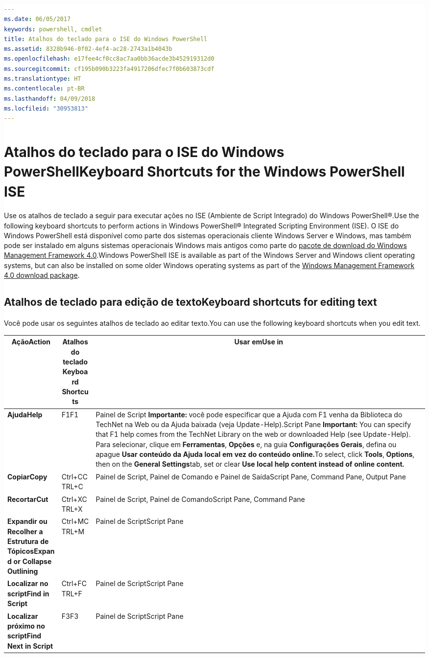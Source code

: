 ```yaml
---
ms.date: 06/05/2017
keywords: powershell, cmdlet
title: Atalhos do teclado para o ISE do Windows PowerShell
ms.assetid: 8328b946-0f02-4ef4-ac28-2743a1b4043b
ms.openlocfilehash: e17fee4cf0cc8ac7aa0bb36acde3b452919312d0
ms.sourcegitcommit: cf195b090b3223fa4917206dfec7f0b603873cdf
ms.translationtype: HT
ms.contentlocale: pt-BR
ms.lasthandoff: 04/09/2018
ms.locfileid: "30953813"
---
```

# <a name="keyboard-shortcuts-for-the-windows-powershell-ise"></a><span data-ttu-id="f0d15-103">Atalhos do teclado para o ISE do Windows PowerShell</span><span class="sxs-lookup"><span data-stu-id="f0d15-103">Keyboard Shortcuts for the Windows PowerShell ISE</span></span>

<span data-ttu-id="f0d15-104">Use os atalhos de teclado a seguir para executar ações no ISE (Ambiente de Script Integrado) do Windows PowerShell®.</span><span class="sxs-lookup"><span data-stu-id="f0d15-104">Use the following keyboard shortcuts to perform actions in Windows PowerShell® Integrated Scripting Environment (ISE).</span></span> <span data-ttu-id="f0d15-105">O ISE do Windows PowerShell está disponível como parte dos sistemas operacionais cliente Windows Server e Windows, mas também pode ser instalado em alguns sistemas operacionais Windows mais antigos como parte do [pacote de download do Windows Management Framework 4.0](http://go.microsoft.com/fwlink/?LinkID=293881).</span><span class="sxs-lookup"><span data-stu-id="f0d15-105">Windows PowerShell ISE is available as part of the Windows Server and Windows client operating systems, but can also be installed on some older Windows operating systems as part of the [Windows Management Framework 4.0 download package](http://go.microsoft.com/fwlink/?LinkID=293881).</span></span>

## <a name="keyboard-shortcuts-for-editing-text"></a><span data-ttu-id="f0d15-106">Atalhos de teclado para edição de texto</span><span class="sxs-lookup"><span data-stu-id="f0d15-106">Keyboard shortcuts for editing text</span></span>

<span data-ttu-id="f0d15-107">Você pode usar os seguintes atalhos de teclado ao editar texto.</span><span class="sxs-lookup"><span data-stu-id="f0d15-107">You can use the following keyboard shortcuts when you edit text.</span></span>

|<span data-ttu-id="f0d15-108">Ação</span><span class="sxs-lookup"><span data-stu-id="f0d15-108">Action</span></span>|<span data-ttu-id="f0d15-109">Atalhos do teclado</span><span class="sxs-lookup"><span data-stu-id="f0d15-109">Keyboard Shortcuts</span></span>|<span data-ttu-id="f0d15-110">Usar em</span><span class="sxs-lookup"><span data-stu-id="f0d15-110">Use in</span></span>|
|----------|----------------------|----------|
|<span data-ttu-id="f0d15-111">**Ajuda**</span><span class="sxs-lookup"><span data-stu-id="f0d15-111">**Help**</span></span>|<span data-ttu-id="f0d15-112">F1</span><span class="sxs-lookup"><span data-stu-id="f0d15-112">F1</span></span>|<span data-ttu-id="f0d15-113">Painel de Script **Importante:** você pode especificar que a Ajuda com F1 venha da Biblioteca do TechNet na Web ou da Ajuda baixada (veja Update-Help).</span><span class="sxs-lookup"><span data-stu-id="f0d15-113">Script Pane **Important:** You can specify that F1 help comes from the TechNet Library on the web or downloaded Help (see Update-Help).</span></span> <span data-ttu-id="f0d15-114">Para selecionar, clique em **Ferramentas**, **Opções** e, na guia **Configurações Gerais**, defina ou apague **Usar conteúdo da Ajuda local em vez do conteúdo online.**</span><span class="sxs-lookup"><span data-stu-id="f0d15-114">To select, click **Tools**, **Options**, then on the **General Settings**tab, set or clear **Use local help content instead of online content.**</span></span>|
|<span data-ttu-id="f0d15-115">**Copiar**</span><span class="sxs-lookup"><span data-stu-id="f0d15-115">**Copy**</span></span>|<span data-ttu-id="f0d15-116">Ctrl+C</span><span class="sxs-lookup"><span data-stu-id="f0d15-116">CTRL+C</span></span>|<span data-ttu-id="f0d15-117">Painel de Script, Painel de Comando e Painel de Saída</span><span class="sxs-lookup"><span data-stu-id="f0d15-117">Script Pane, Command Pane, Output Pane</span></span>|
|<span data-ttu-id="f0d15-118">**Recortar**</span><span class="sxs-lookup"><span data-stu-id="f0d15-118">**Cut**</span></span>|<span data-ttu-id="f0d15-119">Ctrl+X</span><span class="sxs-lookup"><span data-stu-id="f0d15-119">CTRL+X</span></span>|<span data-ttu-id="f0d15-120">Painel de Script, Painel de Comando</span><span class="sxs-lookup"><span data-stu-id="f0d15-120">Script Pane, Command Pane</span></span>|
|<span data-ttu-id="f0d15-121">**Expandir ou Recolher a Estrutura de Tópicos**</span><span class="sxs-lookup"><span data-stu-id="f0d15-121">**Expand or Collapse Outlining**</span></span>|<span data-ttu-id="f0d15-122">Ctrl+M</span><span class="sxs-lookup"><span data-stu-id="f0d15-122">CTRL+M</span></span>|<span data-ttu-id="f0d15-123">Painel de Script</span><span class="sxs-lookup"><span data-stu-id="f0d15-123">Script Pane</span></span>|
|<span data-ttu-id="f0d15-124">**Localizar no script**</span><span class="sxs-lookup"><span data-stu-id="f0d15-124">**Find in Script**</span></span>|<span data-ttu-id="f0d15-125">Ctrl+F</span><span class="sxs-lookup"><span data-stu-id="f0d15-125">CTRL+F</span></span>|<span data-ttu-id="f0d15-126">Painel de Script</span><span class="sxs-lookup"><span data-stu-id="f0d15-126">Script Pane</span></span>|
|<span data-ttu-id="f0d15-127">**Localizar próximo no script**</span><span class="sxs-lookup"><span data-stu-id="f0d15-127">**Find Next in Script**</span></span>|<span data-ttu-id="f0d15-128">F3</span><span class="sxs-lookup"><span data-stu-id="f0d15-128">F3</span></span>|<span data-ttu-id="f0d15-129">Painel de Script</span><span class="sxs-lookup"><span data-stu-id="f0d15-129">Script Pane</span></span>|